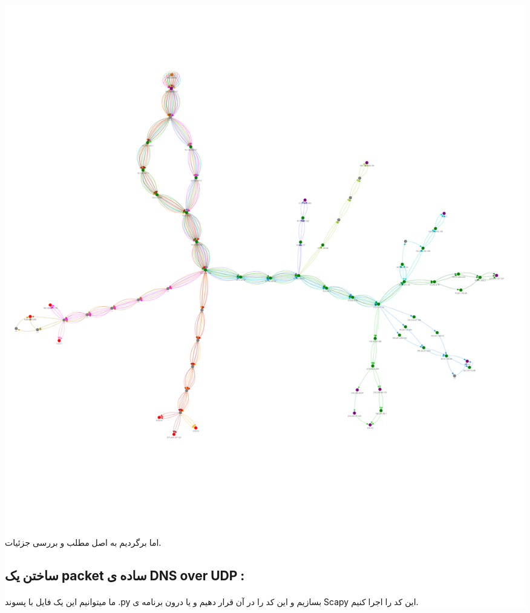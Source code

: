 ![tracevis dns over udp mci](/images/docs/measure-internet-censorship/DNS/find-DNS-hijacker/tracevis-dns-mci.png)
</div>

اما برگردیم به اصل مطلب و بررسی جزئیات.

## ساختن یک packet ساده ی DNS over UDP :

ما میتوانیم این یک فایل با پسوند .py بسازیم و این کد را در آن قرار دهیم و یا درون برنامه ی Scapy این کد را اجرا کنیم.
